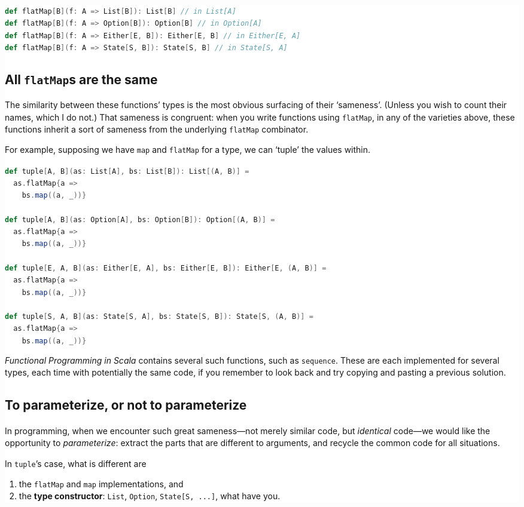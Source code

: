 ```scala
def flatMap[B](f: A => List[B]): List[B] // in List[A]
def flatMap[B](f: A => Option[B]): Option[B] // in Option[A]
def flatMap[B](f: A => Either[E, B]): Either[E, B] // in Either[E, A]
def flatMap[B](f: A => State[S, B]): State[S, B] // in State[S, A]
```

## All `flatMap`s are the same

The similarity between these functions’ types is the most obvious
surfacing of their ‘sameness’. (Unless you wish to count their names,
which I do not.) That sameness is congruent: when you write functions
using `flatMap`, in any of the varieties above, these functions
inherit a sort of sameness from the underlying `flatMap` combinator.

For example, supposing we have `map` and `flatMap` for a type, we can
‘tuple’ the values within.

```scala
def tuple[A, B](as: List[A], bs: List[B]): List[(A, B)] =
  as.flatMap{a =>
    bs.map((a, _))}
    
def tuple[A, B](as: Option[A], bs: Option[B]): Option[(A, B)] =
  as.flatMap{a =>
    bs.map((a, _))}
    
def tuple[E, A, B](as: Either[E, A], bs: Either[E, B]): Either[E, (A, B)] =
  as.flatMap{a =>
    bs.map((a, _))}
    
def tuple[S, A, B](as: State[S, A], bs: State[S, B]): State[S, (A, B)] =
  as.flatMap{a =>
    bs.map((a, _))}
```

*Functional Programming in Scala* contains several such functions,
such as `sequence`. These are each implemented for several types, each
time with potentially the same code, if you remember to look back and
try copying and pasting a previous solution.

## To parameterize, or not to parameterize

In programming, when we encounter such great sameness—not merely
similar code, but *identical* code—we would like the opportunity to
*parameterize*: extract the parts that are different to arguments, and
recycle the common code for all situations.

In `tuple`’s case, what is different are

1. the `flatMap` and `map` implementations, and
2. the **type constructor**: `List`, `Option`, `State[S, ...]`, what
   have you.
